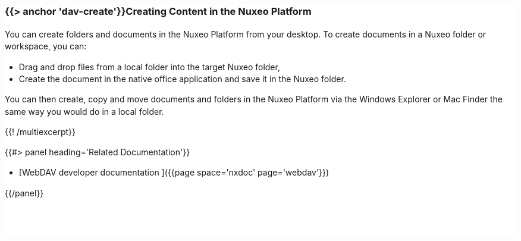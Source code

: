 ### {{> anchor 'dav-create'}}Creating Content in the Nuxeo Platform

You can create folders and documents in the Nuxeo Platform from your desktop.
To create documents in a Nuxeo folder or workspace, you can:

*   Drag and drop files from a local folder into the target Nuxeo folder,
*   Create the document in the native office application and save it in the Nuxeo folder.

You can then create, copy and move documents and folders in the Nuxeo Platform via the Windows Explorer or Mac Finder the same way you would do in a local folder.

{{! /multiexcerpt}}

<div class="row" data-equalizer data-equalize-on="medium"><div class="column medium-6">{{#> panel heading='Related Documentation'}}

- [WebDAV developer documentation ]({{page space='nxdoc' page='webdav'}})

{{/panel}}</div><div class="column medium-6">

&nbsp;

</div></div>
